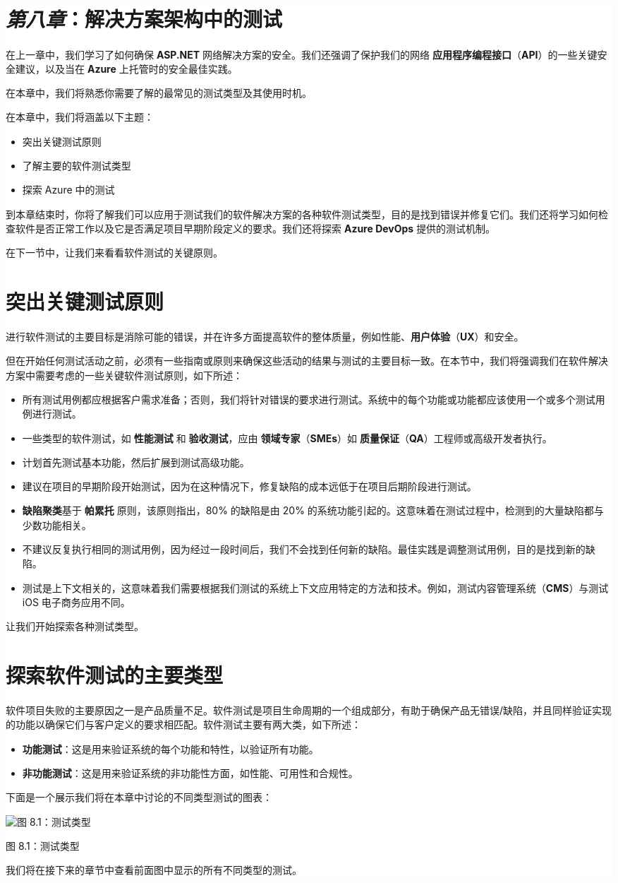# *第八章*：解决方案架构中的测试

在上一章中，我们学习了如何确保 **ASP.NET** 网络解决方案的安全。我们还强调了保护我们的网络 **应用程序编程接口**（**API**）的一些关键安全建议，以及当在 **Azure** 上托管时的安全最佳实践。

在本章中，我们将熟悉你需要了解的最常见的测试类型及其使用时机。

在本章中，我们将涵盖以下主题：

+   突出关键测试原则

+   了解主要的软件测试类型

+   探索 Azure 中的测试

到本章结束时，你将了解我们可以应用于测试我们的软件解决方案的各种软件测试类型，目的是找到错误并修复它们。我们还将学习如何检查软件是否正常工作以及它是否满足项目早期阶段定义的要求。我们还将探索 **Azure DevOps** 提供的测试机制。

在下一节中，让我们来看看软件测试的关键原则。

# 突出关键测试原则

进行软件测试的主要目标是消除可能的错误，并在许多方面提高软件的整体质量，例如性能、**用户体验**（**UX**）和安全。

但在开始任何测试活动之前，必须有一些指南或原则来确保这些活动的结果与测试的主要目标一致。在本节中，我们将强调我们在软件解决方案中需要考虑的一些关键软件测试原则，如下所述：

+   所有测试用例都应根据客户需求准备；否则，我们将针对错误的要求进行测试。系统中的每个功能或功能都应该使用一个或多个测试用例进行测试。

+   一些类型的软件测试，如 **性能测试** 和 **验收测试**，应由 **领域专家**（**SMEs**）如 **质量保证**（**QA**）工程师或高级开发者执行。

+   计划首先测试基本功能，然后扩展到测试高级功能。

+   建议在项目的早期阶段开始测试，因为在这种情况下，修复缺陷的成本远低于在项目后期阶段进行测试。

+   **缺陷聚类**基于 **帕累托** 原则，该原则指出，80% 的缺陷是由 20% 的系统功能引起的。这意味着在测试过程中，检测到的大量缺陷都与少数功能相关。

+   不建议反复执行相同的测试用例，因为经过一段时间后，我们不会找到任何新的缺陷。最佳实践是调整测试用例，目的是找到新的缺陷。

+   测试是上下文相关的，这意味着我们需要根据我们测试的系统上下文应用特定的方法和技术。例如，测试内容管理系统（**CMS**）与测试 iOS 电子商务应用不同。

让我们开始探索各种测试类型。

# 探索软件测试的主要类型

软件项目失败的主要原因之一是产品质量不足。软件测试是项目生命周期的一个组成部分，有助于确保产品无错误/缺陷，并且同样验证实现的功能以确保它们与客户定义的要求相匹配。软件测试主要有两大类，如下所述：

+   **功能测试**：这是用来验证系统的每个功能和特性，以验证所有功能。

+   **非功能测试**：这是用来验证系统的非功能性方面，如性能、可用性和合规性。

下面是一个展示我们将在本章中讨论的不同类型测试的图表：

![图 8.1：测试类型](img/Figure_8.01_B17366.jpg)

图 8.1：测试类型

我们将在接下来的章节中查看前面图中显示的所有不同类型的测试。
